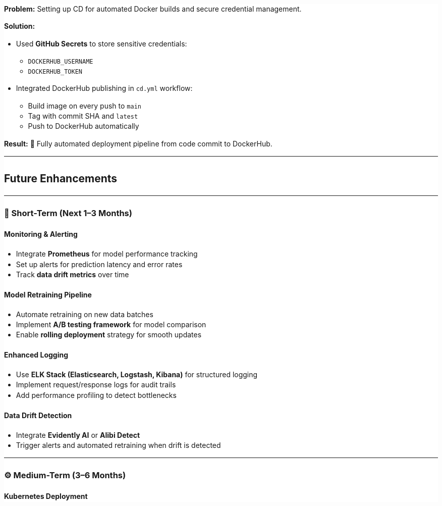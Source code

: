 **Problem:**
Setting up CD for automated Docker builds and secure credential management.

**Solution:**

* Used **GitHub Secrets** to store sensitive credentials:

  * `DOCKERHUB_USERNAME`
  * `DOCKERHUB_TOKEN`
* Integrated DockerHub publishing in `cd.yml` workflow:

  * Build image on every push to `main`
  * Tag with commit SHA and `latest`
  * Push to DockerHub automatically

**Result:**
🚀 Fully automated deployment pipeline from code commit to DockerHub.

---




## Future Enhancements

---

### 🧩 Short-Term (Next 1–3 Months)

#### **Monitoring & Alerting**

* Integrate **Prometheus** for model performance tracking
* Set up alerts for prediction latency and error rates
* Track **data drift metrics** over time

#### **Model Retraining Pipeline**

* Automate retraining on new data batches
* Implement **A/B testing framework** for model comparison
* Enable **rolling deployment** strategy for smooth updates

#### **Enhanced Logging**

* Use **ELK Stack (Elasticsearch, Logstash, Kibana)** for structured logging
* Implement request/response logs for audit trails
* Add performance profiling to detect bottlenecks

#### **Data Drift Detection**

* Integrate **Evidently AI** or **Alibi Detect**
* Trigger alerts and automated retraining when drift is detected

---

### ⚙️ Medium-Term (3–6 Months)

#### **Kubernetes Deployment**
